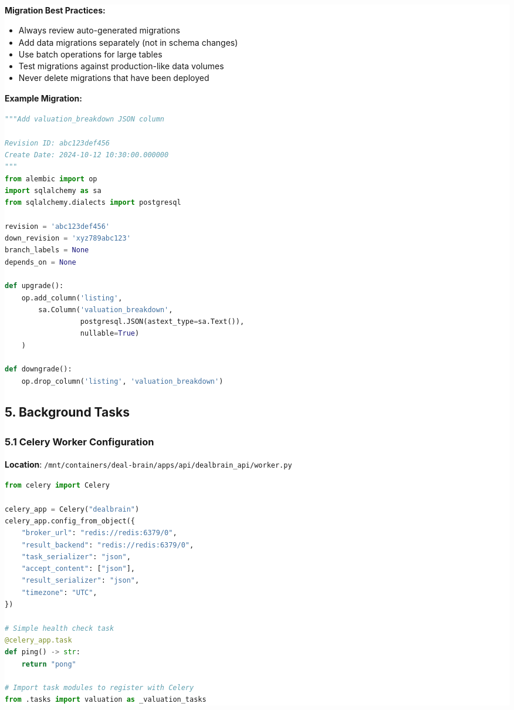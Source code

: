 **Migration Best Practices:**
- Always review auto-generated migrations
- Add data migrations separately (not in schema changes)
- Use batch operations for large tables
- Test migrations against production-like data volumes
- Never delete migrations that have been deployed

**Example Migration:**

```python
"""Add valuation_breakdown JSON column

Revision ID: abc123def456
Create Date: 2024-10-12 10:30:00.000000
"""
from alembic import op
import sqlalchemy as sa
from sqlalchemy.dialects import postgresql

revision = 'abc123def456'
down_revision = 'xyz789abc123'
branch_labels = None
depends_on = None

def upgrade():
    op.add_column('listing',
        sa.Column('valuation_breakdown',
                  postgresql.JSON(astext_type=sa.Text()),
                  nullable=True)
    )

def downgrade():
    op.drop_column('listing', 'valuation_breakdown')
```

## 5. Background Tasks

### 5.1 Celery Worker Configuration

**Location**: `/mnt/containers/deal-brain/apps/api/dealbrain_api/worker.py`

```python
from celery import Celery

celery_app = Celery("dealbrain")
celery_app.config_from_object({
    "broker_url": "redis://redis:6379/0",
    "result_backend": "redis://redis:6379/0",
    "task_serializer": "json",
    "accept_content": ["json"],
    "result_serializer": "json",
    "timezone": "UTC",
})

# Simple health check task
@celery_app.task
def ping() -> str:
    return "pong"

# Import task modules to register with Celery
from .tasks import valuation as _valuation_tasks
```
